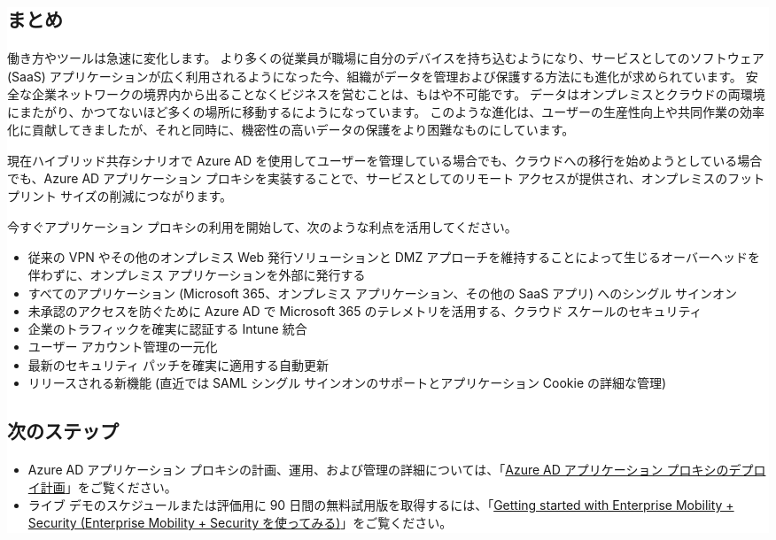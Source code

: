 ## <a name="conclusion"></a>まとめ

働き方やツールは急速に変化します。 より多くの従業員が職場に自分のデバイスを持ち込むようになり、サービスとしてのソフトウェア (SaaS) アプリケーションが広く利用されるようになった今、組織がデータを管理および保護する方法にも進化が求められています。 安全な企業ネットワークの境界内から出ることなくビジネスを営むことは、もはや不可能です。 データはオンプレミスとクラウドの両環境にまたがり、かつてないほど多くの場所に移動するにようになっています。 このような進化は、ユーザーの生産性向上や共同作業の効率化に貢献してきましたが、それと同時に、機密性の高いデータの保護をより困難なものにしています。

現在ハイブリッド共存シナリオで Azure AD を使用してユーザーを管理している場合でも、クラウドへの移行を始めようとしている場合でも、Azure AD アプリケーション プロキシを実装することで、サービスとしてのリモート アクセスが提供され、オンプレミスのフットプリント サイズの削減につながります。

今すぐアプリケーション プロキシの利用を開始して、次のような利点を活用してください。

* 従来の VPN やその他のオンプレミス Web 発行ソリューションと DMZ アプローチを維持することによって生じるオーバーヘッドを伴わずに、オンプレミス アプリケーションを外部に発行する
* すべてのアプリケーション (Microsoft 365、オンプレミス アプリケーション、その他の SaaS アプリ) へのシングル サインオン
* 未承認のアクセスを防ぐために Azure AD で Microsoft 365 のテレメトリを活用する、クラウド スケールのセキュリティ
* 企業のトラフィックを確実に認証する Intune 統合
* ユーザー アカウント管理の一元化
* 最新のセキュリティ パッチを確実に適用する自動更新
* リリースされる新機能 (直近では SAML シングル サインオンのサポートとアプリケーション Cookie の詳細な管理)

## <a name="next-steps"></a>次のステップ

* Azure AD アプリケーション プロキシの計画、運用、および管理の詳細については、「[Azure AD アプリケーション プロキシのデプロイ計画](application-proxy-deployment-plan.md)」をご覧ください。
* ライブ デモのスケジュールまたは評価用に 90 日間の無料試用版を取得するには、「[Getting started with Enterprise Mobility + Security (Enterprise Mobility + Security を使ってみる)](https://www.microsoft.com/cloud-platform/enterprise-mobility-security-trial)」をご覧ください。